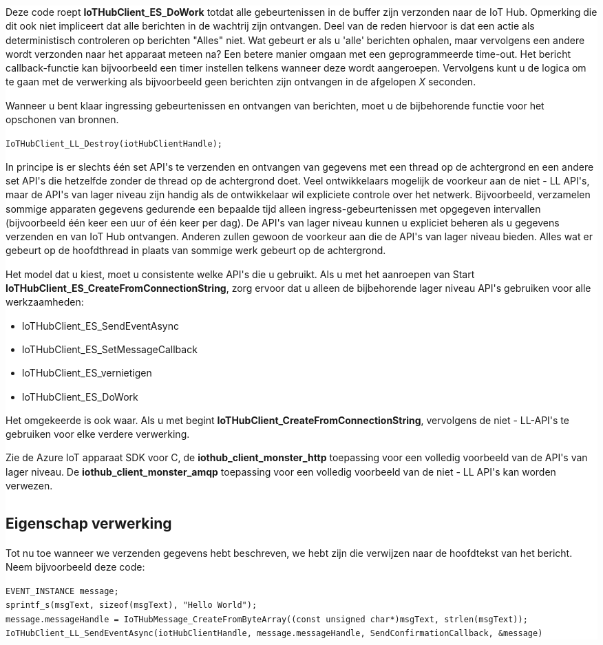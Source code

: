 Deze code roept **IoTHubClient\_ES\_DoWork** totdat alle gebeurtenissen in de buffer zijn verzonden naar de IoT Hub. Opmerking die dit ook niet impliceert dat alle berichten in de wachtrij zijn ontvangen. Deel van de reden hiervoor is dat een actie als deterministisch controleren op berichten "Alles" niet. Wat gebeurt er als u 'alle' berichten ophalen, maar vervolgens een andere wordt verzonden naar het apparaat meteen na? Een betere manier omgaan met een geprogrammeerde time-out. Het bericht callback-functie kan bijvoorbeeld een timer instellen telkens wanneer deze wordt aangeroepen. Vervolgens kunt u de logica om te gaan met de verwerking als bijvoorbeeld geen berichten zijn ontvangen in de afgelopen *X* seconden.

Wanneer u bent klaar ingressing gebeurtenissen en ontvangen van berichten, moet u de bijbehorende functie voor het opschonen van bronnen.

```
IoTHubClient_LL_Destroy(iotHubClientHandle);
```

In principe is er slechts één set API's te verzenden en ontvangen van gegevens met een thread op de achtergrond en een andere set API's die hetzelfde zonder de thread op de achtergrond doet. Veel ontwikkelaars mogelijk de voorkeur aan de niet - LL API's, maar de API's van lager niveau zijn handig als de ontwikkelaar wil expliciete controle over het netwerk. Bijvoorbeeld, verzamelen sommige apparaten gegevens gedurende een bepaalde tijd alleen ingress-gebeurtenissen met opgegeven intervallen (bijvoorbeeld één keer een uur of één keer per dag). De API's van lager niveau kunnen u expliciet beheren als u gegevens verzenden en van IoT Hub ontvangen. Anderen zullen gewoon de voorkeur aan die de API's van lager niveau bieden. Alles wat er gebeurt op de hoofdthread in plaats van sommige werk gebeurt op de achtergrond.

Het model dat u kiest, moet u consistente welke API's die u gebruikt. Als u met het aanroepen van Start **IoTHubClient\_ES\_CreateFromConnectionString**, zorg ervoor dat u alleen de bijbehorende lager niveau API's gebruiken voor alle werkzaamheden:

-   IoTHubClient\_ES\_SendEventAsync

-   IoTHubClient\_ES\_SetMessageCallback

-   IoTHubClient\_ES\_vernietigen

-   IoTHubClient\_ES\_DoWork

Het omgekeerde is ook waar. Als u met begint **IoTHubClient\_CreateFromConnectionString**, vervolgens de niet - LL-API's te gebruiken voor elke verdere verwerking.

Zie de Azure IoT apparaat SDK voor C, de **iothub\_client\_monster\_http** toepassing voor een volledig voorbeeld van de API's van lager niveau. De **iothub\_client\_monster\_amqp** toepassing voor een volledig voorbeeld van de niet - LL API's kan worden verwezen.

## <a name="property-handling"></a>Eigenschap verwerking

Tot nu toe wanneer we verzenden gegevens hebt beschreven, we hebt zijn die verwijzen naar de hoofdtekst van het bericht. Neem bijvoorbeeld deze code:

```
EVENT_INSTANCE message;
sprintf_s(msgText, sizeof(msgText), "Hello World");
message.messageHandle = IoTHubMessage_CreateFromByteArray((const unsigned char*)msgText, strlen(msgText));
IoTHubClient_LL_SendEventAsync(iotHubClientHandle, message.messageHandle, SendConfirmationCallback, &message)
```
